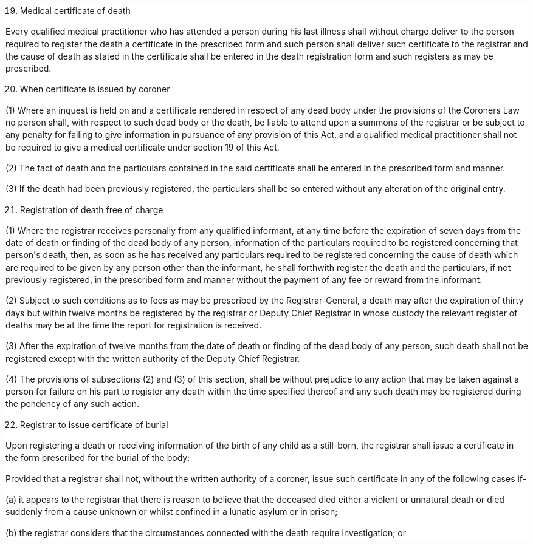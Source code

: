 19. Medical certificate of death

Every qualified medical practitioner who has attended a person during his last illness shall without charge deliver to the person required to register the death a certificate in the prescribed form and such person shall deliver such certificate to the registrar and the cause of death as stated in the certificate shall be entered in the death registration form and such registers as may be prescribed.

20. When certificate is issued by coroner

(1) Where an inquest is held on and a certificate rendered in respect of any dead body under the provisions of the Coroners Law no person shall, with respect to such dead body or the death, be liable to attend upon a summons of the registrar or be subject to any penalty for failing to give information in pursuance of any provision of this Act, and a qualified medical practitioner shall not be required to give a medical certificate under section 19 of this Act.

(2) The fact of death and the particulars contained in the said certificate shall be entered in the prescribed form and manner.

(3) If the death had been previously registered, the particulars shall be so entered without any alteration of the original entry.

21. Registration of death free of charge

(1) Where the registrar receives personally from any qualified informant, at any time before the expiration of seven days from the date of death or finding of the dead body of any person, information of the particulars required to be registered concerning that person's death, then, as soon as he has received any particulars required to be registered concerning the cause of death which are required to be given by any person other than the informant, he shall forthwith register the death and the particulars, if not previously registered, in the prescribed form and manner without the payment of any fee or reward from the informant.

(2) Subject to such conditions as to fees as may be prescribed by the Registrar-General, a death may after the expiration of thirty days but within twelve months be registered by the registrar or Deputy Chief Registrar in whose custody the relevant register of deaths may be at the time the report for registration is received.

(3) After the expiration of twelve months from the date of death or finding of the dead body of any person, such death shall not be registered except with the written authority of the Deputy Chief Registrar.

(4) The provisions of subsections (2) and (3) of this section, shall be without prejudice to any action that may be taken against a person for failure on his part to register any death within the time specified thereof and any such death may be registered during the pendency of any such action.

22. Registrar to issue certificate of burial

Upon registering a death or receiving information of the birth of any child as a still-born, the registrar shall issue a certificate in the form prescribed for the burial of the body:

Provided that a registrar shall not, without the written authority of a coroner, issue such certificate in any of the following cases if-

(a) it appears to the registrar that there is reason to believe that the deceased died either a violent or unnatural death or died suddenly from a cause unknown or whilst confined in a lunatic asylum or in prison;

(b) the registrar considers that the circumstances connected with the death require investigation; or
